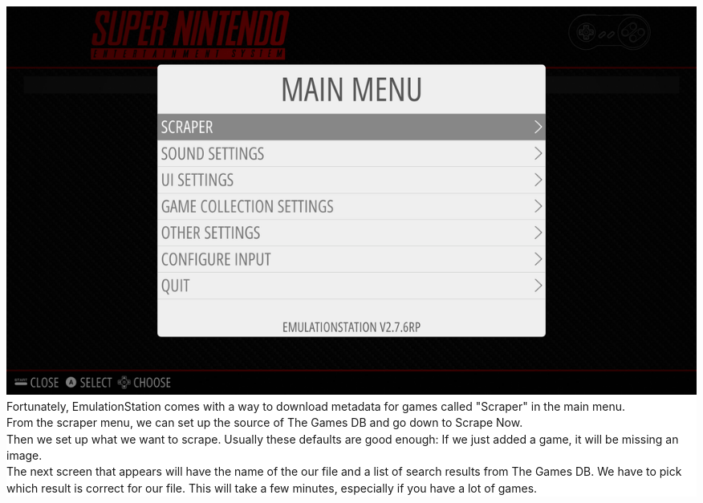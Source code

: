 <img src="scraper-1.png">
<aside class="notes">Fortunately, EmulationStation comes with a way to
download metadata for games called "Scraper" in the main menu.</aside>
</section>

<section data-background-color="black"
data-background-size="contain"
data-background-image="scraper-3.png">
<aside class="notes">From the scraper menu, we can set up the source of
The Games DB and go down to Scrape Now.</aside>
</section>

<section data-background-color="black"
data-background-size="contain"
data-background-image="scraper-4.png">
<aside class="notes">Then we set up what we want to scrape. Usually
these defaults are good enough: If we just added a game, it will be
missing an image.</aside>
</section>

<section data-background-color="black"
data-background-size="contain"
data-background-image="scraper-5.png">
<aside class="notes">The next screen that appears will have the name of
the our file and a list of search results from The Games DB. We have to
pick which result is correct for our file. This will take a few minutes,
especially if you have a lot of games.</aside>
</section>
